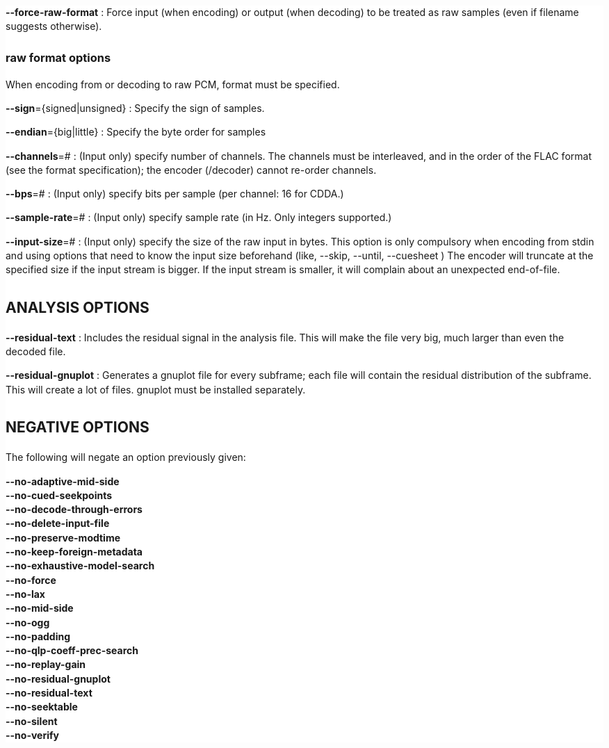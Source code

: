 **\--force-raw-format**
:	Force input (when encoding) or output (when decoding) to be treated
	as raw samples (even if filename suggests otherwise).

### raw format options

When encoding from or decoding to raw PCM, format must be specified.

**\--sign**={signed\|unsigned}
:	Specify the sign of samples.

**\--endian**={big\|little}
:	Specify the byte order for samples

**\--channels**=\#
:	(Input only) specify number of channels. The channels must be 
	interleaved, and in the order of the FLAC format (see the format
	specification); the encoder (/decoder) cannot re-order channels.

**\--bps**=\#
:	(Input only) specify bits per sample (per channel: 16 for CDDA.)

**\--sample-rate**=\#
:	(Input only) specify sample rate (in Hz. Only integers supported.)

**\--input-size**=\#
:	(Input only) specify the size of the raw input in bytes. This option
	is only compulsory when encoding from stdin and using options that need
 	to know the input size beforehand (like, \--skip, \--until, \--cuesheet )
	The encoder will truncate at the specified size if the input stream is
 	bigger. If the input stream is smaller, it will complain about an 
	unexpected end-of-file. 

## ANALYSIS OPTIONS

**\--residual-text**
:	Includes the residual signal in the analysis file. This will make the
	file very big, much larger than even the decoded file.

**\--residual-gnuplot**
:	Generates a gnuplot file for every subframe; each file will contain
	the residual distribution of the subframe. This will create a lot of
	files. gnuplot must be installed separately. 

## NEGATIVE OPTIONS

The following will negate an option previously given:

**\--no-adaptive-mid-side**  
**\--no-cued-seekpoints**  
**\--no-decode-through-errors**  
**\--no-delete-input-file**  
**\--no-preserve-modtime**  
**\--no-keep-foreign-metadata**  
**\--no-exhaustive-model-search**  
**\--no-force**  
**\--no-lax**  
**\--no-mid-side**  
**\--no-ogg**  
**\--no-padding**  
**\--no-qlp-coeff-prec-search**  
**\--no-replay-gain**  
**\--no-residual-gnuplot**  
**\--no-residual-text**  
**\--no-seektable**  
**\--no-silent**  
**\--no-verify**  